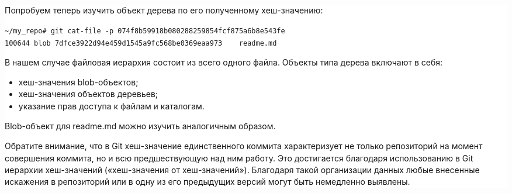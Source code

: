 Попробуем теперь изучить объект дерева по его полученному хеш-значению:

```default
~/my_repo# git cat-file -p 074f8b59918b080288259854fcf875a6b8e543fe
100644 blob 7dfce3922d94e459d1545a9fc568be0369eaa973    readme.md
```

В нашем случае файловая иерархия состоит из всего одного файла. Объекты типа дерева включают в себя:

* хеш-значения blob-объектов;
* хеш-значения объектов деревьев;
* указание прав доступа к файлам и каталогам.

Blob-объект для readme.md можно изучить аналогичным образом.

Обратите внимание, что в Git хеш-значение единственного коммита характеризует не только репозиторий на момент совершения коммита, но и всю предшествующую над ним работу. Это достигается благодаря использованию в Git иерархии хеш-значений («хеш-значения от хеш-значений»). Благодаря такой организации данных любые внесенные искажения в репозиторий или в одну из его предыдущих версий могут быть немедленно выявлены. 

